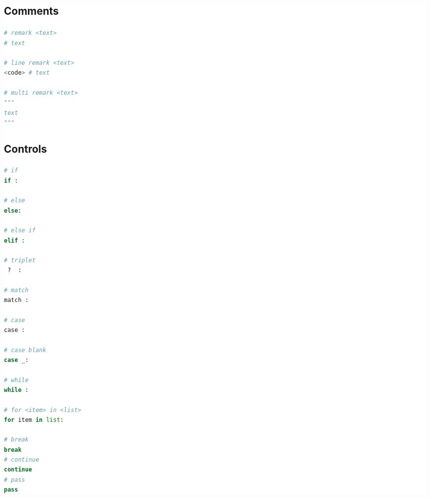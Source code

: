 ## Comments

```python
# remark <text>
# text

# line remark <text>
<code> # text

# multi remark <text>
"""
text
"""
```

## Controls

```python
# if
if :

# else
else:

# else if
elif :

# triplet
 ?  : 

# match
match :

# case
case :

# case blank
case _:

# while
while :

# for <item> in <list>
for item in list:

# break
break
# continue
continue
# pass
pass
```
